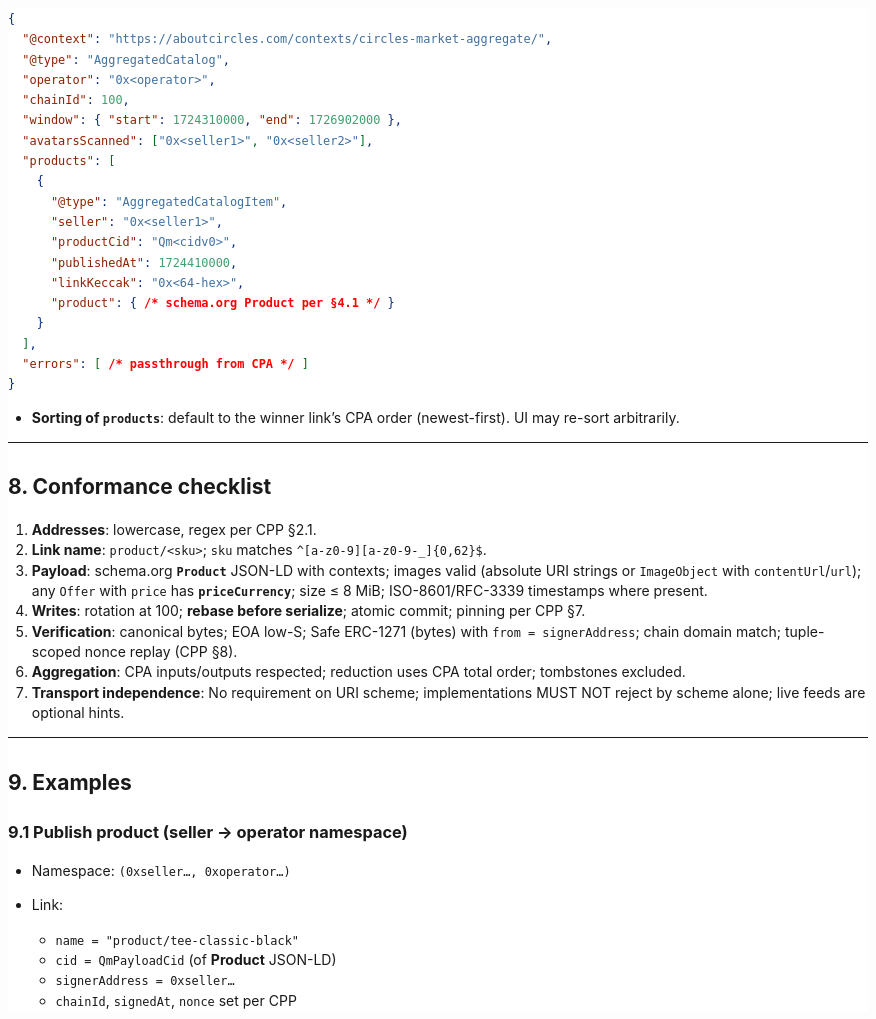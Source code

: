 ```json
{
  "@context": "https://aboutcircles.com/contexts/circles-market-aggregate/",
  "@type": "AggregatedCatalog",
  "operator": "0x<operator>",
  "chainId": 100,
  "window": { "start": 1724310000, "end": 1726902000 },
  "avatarsScanned": ["0x<seller1>", "0x<seller2>"],
  "products": [
    {
      "@type": "AggregatedCatalogItem",
      "seller": "0x<seller1>",
      "productCid": "Qm<cidv0>",
      "publishedAt": 1724410000,
      "linkKeccak": "0x<64-hex>",
      "product": { /* schema.org Product per §4.1 */ }
    }
  ],
  "errors": [ /* passthrough from CPA */ ]
}
```

* **Sorting of `products`**: default to the winner link’s CPA order (newest-first). UI may re-sort arbitrarily.

---

## 8. Conformance checklist

1. **Addresses**: lowercase, regex per CPP §2.1.
2. **Link name**: `product/<sku>`; `sku` matches `^[a-z0-9][a-z0-9-_]{0,62}$`.
3. **Payload**: schema.org **`Product`** JSON-LD with contexts; images valid (absolute URI strings or `ImageObject` with `contentUrl`/`url`); any `Offer` with `price` has **`priceCurrency`**; size ≤ 8 MiB; ISO-8601/RFC-3339 timestamps where present.
4. **Writes**: rotation at 100; **rebase before serialize**; atomic commit; pinning per CPP §7.
5. **Verification**: canonical bytes; EOA low-S; Safe ERC-1271 (bytes) with `from = signerAddress`; chain domain match; tuple-scoped nonce replay (CPP §8).
6. **Aggregation**: CPA inputs/outputs respected; reduction uses CPA total order; tombstones excluded.
7. **Transport independence**: No requirement on URI scheme; implementations MUST NOT reject by scheme alone; live feeds are optional hints.

---

## 9. Examples

### 9.1 Publish product (seller → operator namespace)

* Namespace: `(0xseller…, 0xoperator…)`
* Link:

    * `name = "product/tee-classic-black"`
    * `cid = QmPayloadCid` (of **Product** JSON-LD)
    * `signerAddress = 0xseller…`
    * `chainId`, `signedAt`, `nonce` set per CPP
